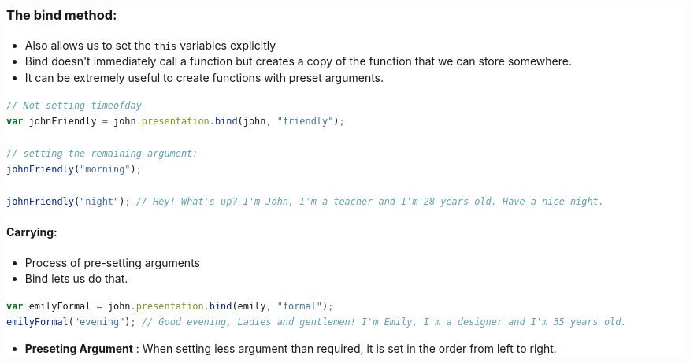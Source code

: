 ### The bind method:

- Also allows us to set the `this` variables explicitly
- Bind doesn't immediately call a function but creates a copy of the function that we can store somewhere.
- It can be extremely useful to create functions with preset arguments.

```js
// Not setting timeofday
var johnFriendly = john.presentation.bind(john, "friendly");

// setting the remaining argument:
johnFriendly("morning");

johnFriendly("night"); // Hey! What's up? I'm John, I'm a teacher and I'm 28 years old. Have a nice night.
```

#### Carrying:

- Process of pre-setting arguments
- Bind lets us do that.

```js
var emilyFormal = john.presentation.bind(emily, "formal");
emilyFormal("evening"); // Good evening, Ladies and gentlemen! I'm Emily, I'm a designer and I'm 35 years old.
```

- **Preseting Argument** : When setting less argument than required, it is set in the order from left to right.
